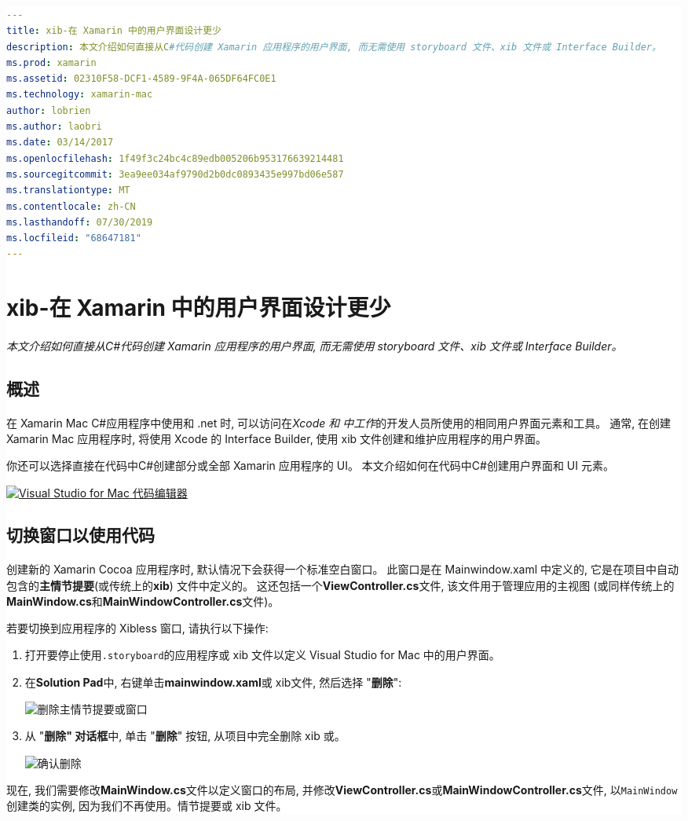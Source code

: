 ```yaml
---
title: xib-在 Xamarin 中的用户界面设计更少
description: 本文介绍如何直接从C#代码创建 Xamarin 应用程序的用户界面, 而无需使用 storyboard 文件、xib 文件或 Interface Builder。
ms.prod: xamarin
ms.assetid: 02310F58-DCF1-4589-9F4A-065DF64FC0E1
ms.technology: xamarin-mac
author: lobrien
ms.author: laobri
ms.date: 03/14/2017
ms.openlocfilehash: 1f49f3c24bc4c89edb005206b953176639214481
ms.sourcegitcommit: 3ea9ee034af9790d2b0dc0893435e997bd06e587
ms.translationtype: MT
ms.contentlocale: zh-CN
ms.lasthandoff: 07/30/2019
ms.locfileid: "68647181"
---
```

# <a name="storyboardxib-less-user-interface-design-in-xamarinmac"></a>xib-在 Xamarin 中的用户界面设计更少

_本文介绍如何直接从C#代码创建 Xamarin 应用程序的用户界面, 而无需使用 storyboard 文件、xib 文件或 Interface Builder。_

## <a name="overview"></a>概述

在 Xamarin Mac C#应用程序中使用和 .net 时, 可以访问在*Xcode 和* *中工作*的开发人员所使用的相同用户界面元素和工具。 通常, 在创建 Xamarin Mac 应用程序时, 将使用 Xcode 的 Interface Builder, 使用 xib 文件创建和维护应用程序的用户界面。

你还可以选择直接在代码中C#创建部分或全部 Xamarin 应用程序的 UI。 本文介绍如何在代码中C#创建用户界面和 UI 元素。

[![Visual Studio for Mac 代码编辑器](xibless-ui-images/intro01.png "Visual Studio for Mac 代码编辑器")](xibless-ui-images/intro01-large.png#lightbox)

<a name="Switching_a_Window_to_use_Code" />

## <a name="switching-a-window-to-use-code"></a>切换窗口以使用代码

创建新的 Xamarin Cocoa 应用程序时, 默认情况下会获得一个标准空白窗口。 此窗口是在 Mainwindow.xaml 中定义的, 它是在项目中自动包含的**主情节提要**(或传统上的**xib**) 文件中定义的。 这还包括一个**ViewController.cs**文件, 该文件用于管理应用的主视图 (或同样传统上的**MainWindow.cs**和**MainWindowController.cs**文件)。

若要切换到应用程序的 Xibless 窗口, 请执行以下操作:

1. 打开要停止使用`.storyboard`的应用程序或 xib 文件以定义 Visual Studio for Mac 中的用户界面。
2. 在**Solution Pad**中, 右键单击**mainwindow.xaml**或 xib文件, 然后选择 "**删除**": 

    ![删除主情节提要或窗口](xibless-ui-images/switch01.png "删除主情节提要或窗口")
3. 从 "**删除" 对话框**中, 单击 "**删除**" 按钮, 从项目中完全删除 xib 或。 

    ![确认删除](xibless-ui-images/switch02.png "确认删除")

现在, 我们需要修改**MainWindow.cs**文件以定义窗口的布局, 并修改**ViewController.cs**或**MainWindowController.cs**文件, 以`MainWindow`创建类的实例, 因为我们不再使用。情节提要或 xib 文件。
